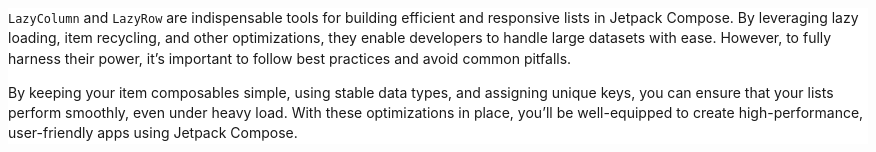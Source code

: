 `LazyColumn` and `LazyRow` are indispensable tools for building efficient and responsive lists in Jetpack Compose. By leveraging lazy loading, item recycling, and other optimizations, they enable developers to handle large datasets with ease. However, to fully harness their power, it’s important to follow best practices and avoid common pitfalls.

By keeping your item composables simple, using stable data types, and assigning unique keys, you can ensure that your lists perform smoothly, even under heavy load. With these optimizations in place, you’ll be well-equipped to create high-performance, user-friendly apps using Jetpack Compose.
